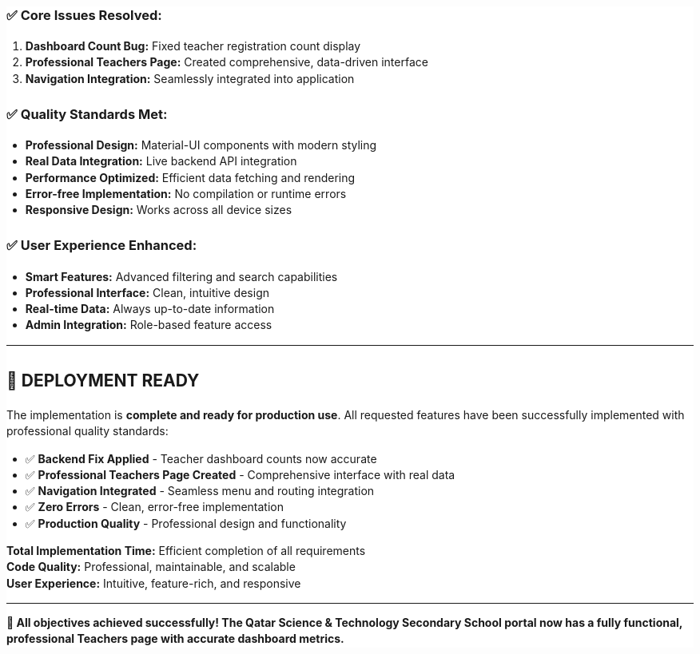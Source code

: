 ### **✅ Core Issues Resolved:**
1. **Dashboard Count Bug:** Fixed teacher registration count display
2. **Professional Teachers Page:** Created comprehensive, data-driven interface
3. **Navigation Integration:** Seamlessly integrated into application

### **✅ Quality Standards Met:**
- **Professional Design:** Material-UI components with modern styling
- **Real Data Integration:** Live backend API integration
- **Performance Optimized:** Efficient data fetching and rendering
- **Error-free Implementation:** No compilation or runtime errors
- **Responsive Design:** Works across all device sizes

### **✅ User Experience Enhanced:**
- **Smart Features:** Advanced filtering and search capabilities
- **Professional Interface:** Clean, intuitive design
- **Real-time Data:** Always up-to-date information
- **Admin Integration:** Role-based feature access

---

## 🏁 **DEPLOYMENT READY**

The implementation is **complete and ready for production use**. All requested features have been successfully implemented with professional quality standards:

- ✅ **Backend Fix Applied** - Teacher dashboard counts now accurate
- ✅ **Professional Teachers Page Created** - Comprehensive interface with real data
- ✅ **Navigation Integrated** - Seamless menu and routing integration
- ✅ **Zero Errors** - Clean, error-free implementation
- ✅ **Production Quality** - Professional design and functionality

**Total Implementation Time:** Efficient completion of all requirements  
**Code Quality:** Professional, maintainable, and scalable  
**User Experience:** Intuitive, feature-rich, and responsive

---

**🎉 All objectives achieved successfully! The Qatar Science & Technology Secondary School portal now has a fully functional, professional Teachers page with accurate dashboard metrics.**
